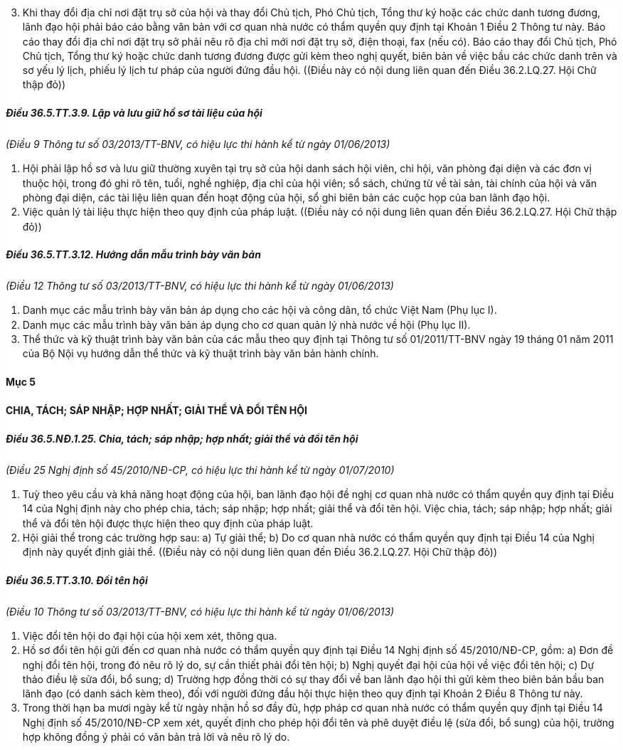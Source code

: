3. Khi thay đổi địa chỉ nơi đặt trụ sở của hội và thay đổi Chủ tịch, Phó Chủ tịch, Tổng thư ký hoặc các chức danh tương đương, lãnh đạo hội phải báo cáo bằng văn bản với cơ quan nhà nước có thẩm quyền quy định tại Khoản 1 Điều 2 Thông tư này.
Báo cáo thay đổi địa chỉ nơi đặt trụ sở phải nêu rõ địa chỉ mới nơi đặt trụ sở, điện thoại, fax (nếu có). Báo cáo thay đổi Chủ tịch, Phó Chủ tịch, Tổng thư ký hoặc chức danh tương đương được gửi kèm theo nghị quyết, biên bản về việc bầu các chức danh trên và sơ yếu lý lịch, phiếu lý lịch tư pháp của người đứng đầu hội.
((Điều này có nội dung liên quan đến Điều 36.2.LQ.27. Hội Chữ thập đỏ))

##### Điều 36.5.TT.3.9. Lập và lưu giữ hồ sơ tài liệu của hội
*(Điều 9 Thông tư số 03/2013/TT-BNV, có hiệu lực thi hành kể từ ngày 01/06/2013)*
1. Hội phải lập hồ sơ và lưu giữ thường xuyên tại trụ sở của hội danh sách hội viên, chi hội, văn phòng đại diện và các đơn vị thuộc hội, trong đó ghi rõ tên, tuổi, nghề nghiệp, địa chỉ của hội viên; sổ sách, chứng từ về tài sản, tài chính của hội và văn phòng đại diện, các tài liệu liên quan đến hoạt động của hội, sổ ghi biên bản các cuộc họp của ban lãnh đạo hội.
2. Việc quản lý tài liệu thực hiện theo quy định của pháp luật.
((Điều này có nội dung liên quan đến Điều 36.2.LQ.27. Hội Chữ thập đỏ))

##### Điều 36.5.TT.3.12. Hướng dẫn mẫu trình bày văn bản
*(Điều 12 Thông tư số 03/2013/TT-BNV, có hiệu lực thi hành kể từ ngày 01/06/2013)*
1. Danh mục các mẫu trình bày văn bản áp dụng cho các hội và công dân, tổ chức Việt Nam (Phụ lục I).
2. Danh mục các mẫu trình bày văn bản áp dụng cho cơ quan quản lý nhà nước về hội (Phụ lục II).
3. Thể thức và kỹ thuật trình bày văn bản của các mẫu theo quy định tại Thông tư số 01/2011/TT-BNV ngày 19 tháng 01 năm 2011 của Bộ Nội vụ hướng dẫn thể thức và kỹ thuật trình bày văn bản hành chính.

#### Mục 5

#### CHIA, TÁCH; SÁP NHẬP; HỢP NHẤT; GIẢI THỂ VÀ ĐỔI TÊN HỘI

##### Điều 36.5.NĐ.1.25. Chia, tách; sáp nhập; hợp nhất; giải thể và đổi tên hội
*(Điều 25 Nghị định số 45/2010/NĐ-CP, có hiệu lực thi hành kể từ ngày 01/07/2010)*
1. Tuỳ theo yêu cầu và khả năng hoạt động của hội, ban lãnh đạo hội đề nghị cơ quan nhà nước có thẩm quyền quy định tại Điều 14 của Nghị định này cho phép chia, tách; sáp nhập; hợp nhất; giải thể và đổi tên hội. Việc chia, tách; sáp nhập; hợp nhất; giải thể và đổi tên hội được thực hiện theo quy định của pháp luật.
2. Hội giải thể trong các trường hợp sau:
a) Tự giải thể;
b) Do cơ quan nhà nước có thẩm quyền quy định tại Điều 14 của Nghị định này quyết định giải thể.
((Điều này có nội dung liên quan đến Điều 36.2.LQ.27. Hội Chữ thập đỏ))

##### Điều 36.5.TT.3.10. Đổi tên hội
*(Điều 10 Thông tư số 03/2013/TT-BNV, có hiệu lực thi hành kể từ ngày 01/06/2013)*
1. Việc đổi tên hội do đại hội của hội xem xét, thông qua.
2. Hồ sơ đổi tên hội gửi đến cơ quan nhà nước có thẩm quyền quy định tại Điều 14 Nghị định số 45/2010/NĐ-CP, gồm:
a) Đơn đề nghị đổi tên hội, trong đó nêu rõ lý do, sự cần thiết phải đổi tên hội;
b) Nghị quyết đại hội của hội về việc đổi tên hội;
c) Dự thảo điều lệ sửa đổi, bổ sung;
d) Trường hợp đồng thời có sự thay đổi về ban lãnh đạo hội thì gửi kèm theo biên bản bầu ban lãnh đạo (có danh sách kèm theo), đối với người đứng đầu hội thực hiện theo quy định tại Khoản 2 Điều 8 Thông tư này.
3. Trong thời hạn ba mươi ngày kể từ ngày nhận hồ sơ đầy đủ, hợp pháp cơ quan nhà nước có thẩm quyền quy định tại Điều 14 Nghị định số 45/2010/NĐ-CP xem xét, quyết định cho phép hội đổi tên và phê duyệt điều lệ (sửa đổi, bổ sung) của hội, trường hợp không đồng ý phải có văn bản trả lời và nêu rõ lý do.
